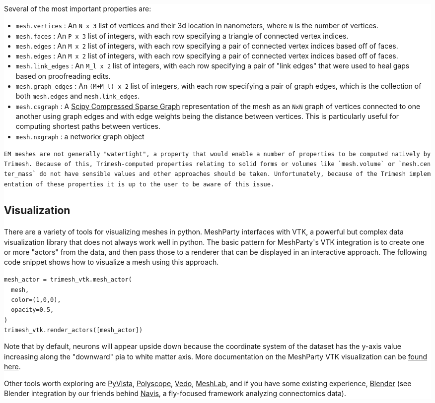 Several of the most important properties are:
* `mesh.vertices` : An `N x 3` list of vertices and their 3d location in nanometers, where `N` is the number of vertices.
* `mesh.faces` : An `P x 3` list of integers, with each row specifying a triangle of connected vertex indices.
* `mesh.edges` : An `M x 2` list of integers, with each row specifying a pair of connected vertex indices based off of faces.
* `mesh.edges` : An `M x 2` list of integers, with each row specifying a pair of connected vertex indices based off of faces.
* `mesh.link_edges` : An `M_l x 2` list of integers, with each row specifying a pair of "link edges" that were used to heal gaps based on proofreading edits.
* `mesh.graph_edges` : An `(M+M_l) x 2` list of integers, with each row specifying a pair of graph edges, which is the collection of both `mesh.edges` and `mesh.link_edges`.
* `mesh.csgraph` : A [Scipy Compressed Sparse Graph](https://docs.scipy.org/doc/scipy/reference/sparse.csgraph.html) representation of the mesh as an `NxN` graph of vertices connected to one another using graph edges and with edge weights being the distance between vertices. This is particularly useful for computing shortest paths between vertices.
* `mesh.nxgraph` : a networkx graph object

```{important}
EM meshes are not generally "watertight", a property that would enable a number of properties to be computed natively by Trimesh. Because of this, Trimesh-computed properties relating to solid forms or volumes like `mesh.volume` or `mesh.center_mass` do not have sensible values and other approaches should be taken. Unfortunately, because of the Trimesh implementation of these properties it is up to the user to be aware of this issue.
```



## Visualization

There are a variety of tools for visualizing meshes in python.
MeshParty interfaces with VTK, a powerful but complex data visualization library that does not always work well in python.
The basic pattern for MeshParty's VTK integration is to create one or more "actors" from the data, and then pass those to a renderer that can be displayed in an interactive approach.
The following code snippet shows how to visualize a mesh using this approach.

```{code-block} python
mesh_actor = trimesh_vtk.mesh_actor(
  mesh,
  color=(1,0,0),
  opacity=0.5,
)
trimesh_vtk.render_actors([mesh_actor])
```

Note that by default, neurons will appear upside down because the coordinate system of the dataset has the y-axis value increasing along the "downward" pia to white matter axis.
More documentation on the MeshParty VTK visualization can be [found here](https://meshparty.readthedocs.io/en/latest/source/meshparty.html).

Other tools worth exploring are [PyVista](https://docs.pyvista.org/), [Polyscope](https://polyscope.run/), [Vedo](https://vedo.embl.es/), [MeshLab](https://www.meshlab.net/), and if you have some existing experience, [Blender](https://www.blender.org/) (see Blender integration by our friends behind [Navis](https://navis.readthedocs.io/en/latest/source/blender.html), a fly-focused framework analyzing connectomics data).
